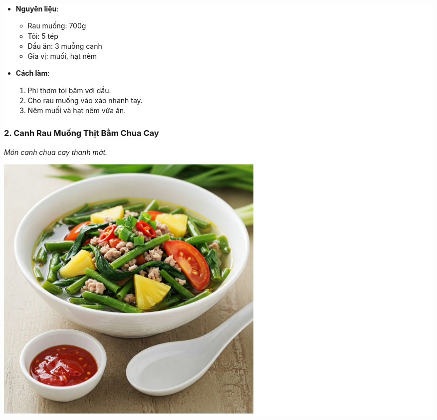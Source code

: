 - **Nguyên liệu**:  
  - Rau muống: 700g  
  - Tỏi: 5 tép  
  - Dầu ăn: 3 muỗng canh  
  - Gia vị: muối, hạt nêm  

- **Cách làm**:  
  1. Phi thơm tỏi băm với dầu.  
  2. Cho rau muống vào xào nhanh tay.  
  3. Nêm muối và hạt nêm vừa ăn.

### 2. Canh Rau Muống Thịt Bằm Chua Cay
*Món canh chua cay thanh mát.*

<img src="images/thuc-don-bua-toi-rau-muong-thinh-soan/canh-rau-muong-thit-bam-chua-cay.jpeg" height="500" alt="Canh Rau Muống Thịt Bằm Chua Cay">
